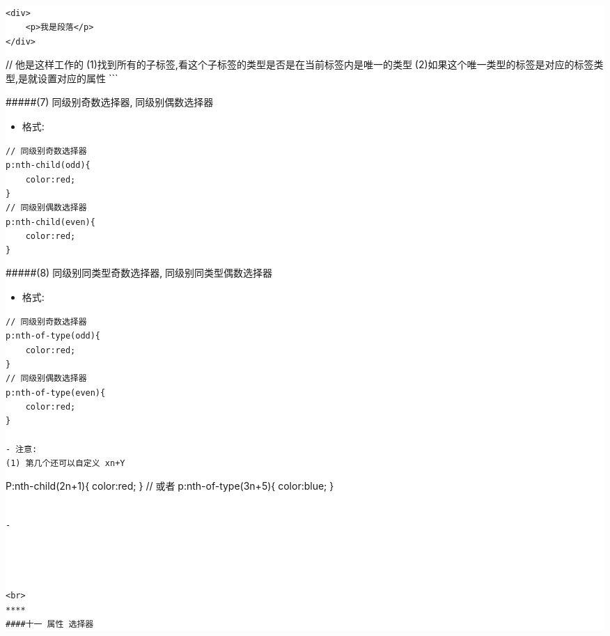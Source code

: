     <div>
        <p>我是段落</p>
    </div>
</body>
// 他是这样工作的
(1)找到所有的子标签,看这个子标签的类型是否是在当前标签内是唯一的类型
(2)如果这个唯一类型的标签是对应的标签类型,是就设置对应的属性
```



#####(7) 同级别奇数选择器, 同级别偶数选择器

- 格式:
```
// 同级别奇数选择器
p:nth-child(odd){
    color:red;
}
// 同级别偶数选择器
p:nth-child(even){
    color:red;
}
```

#####(8) 同级别同类型奇数选择器, 同级别同类型偶数选择器
- 格式:
```
// 同级别奇数选择器
p:nth-of-type(odd){
    color:red;
}
// 同级别偶数选择器
p:nth-of-type(even){
    color:red;
}

- 注意:
(1) 第几个还可以自定义 xn+Y
```
P:nth-child(2n+1){
    color:red;
}
// 或者
p:nth-of-type(3n+5){
    color:blue;
}
```

- 




<br>
****
####十一 属性 选择器

